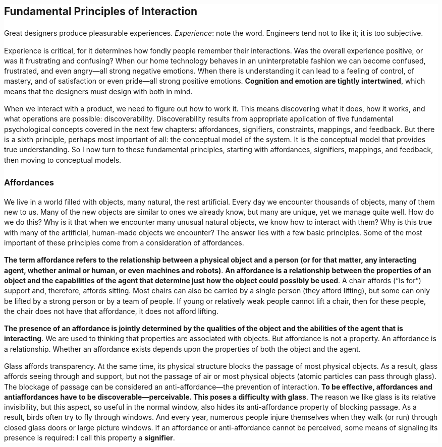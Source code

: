 ## Fundamental Principles of Interaction

Great designers produce pleasurable experiences. *Experience*: note
the word. Engineers tend not to like it; it is too subjective.

Experience is critical, for it determines how fondly people remember their
interactions. Was the overall experience positive, or was it frustrating and
confusing? When our home technology behaves in an uninterpretable fashion we
can become confused, frustrated, and even angry—all strong negative emotions.
When there is understanding it can lead to a feeling of control, of mastery, and
of satisfaction or even pride—all strong positive emotions. **Cognition and emotion
are tightly intertwined**, which means that the designers must design with both in mind.

When we interact with a product, we need to figure out how to work it. This
means discovering what it does, how it works, and what operations are possible:
discoverability. Discoverability results from appropriate application of five
fundamental psychological concepts covered in the next few chapters: affordances,
signifiers, constraints, mappings, and feedback. But there is a sixth principle,
perhaps most important of all: the conceptual model of the system.
It is the conceptual model that provides true understanding. So I now turn to
these fundamental principles, starting with affordances, signifiers, mappings,
and feedback, then moving to conceptual models.

### Affordances

We live in a world filled with objects, many natural, the rest artificial.
Every day we encounter thousands of objects, many of them new to us. Many of
the new objects are similar to ones we already know, but many are unique,
yet we manage quite well. How do we do this? Why is it that when we encounter
many unusual natural objects, we know how to interact with them? Why is this
true with many of the artificial, human-made objects we encounter? The answer
lies with a few basic principles. Some of the most important of these principles
come from a consideration of affordances.

**The term affordance refers to the relationship between a physical object and a
person (or for that matter, any interacting agent, whether animal or human, or
even machines and robots)**. **An affordance is a relationship between the properties
of an object and the capabilities of the agent that determine just how the object
could possibly be used**. A chair affords (“is for”) support and, therefore,
affords sitting. Most chairs can also be carried by a single person
(they afford lifting), but some can only be lifted by a strong person or by a
team of people. If young or relatively weak people cannot lift a chair,
then for these people, the chair does not have that affordance, it does not
afford lifting.

**The presence of an affordance is jointly determined by the qualities of the object
and the abilities of the agent that is interacting**.  We are used to thinking that
properties are associated with objects. But affordance is not a property. An affordance
is a relationship. Whether an affordance exists depends upon the properties of both
the object and the agent.

Glass affords transparency. At the same time, its physical structure blocks the
passage of most physical objects. As a result, glass affords seeing through and
support, but not the passage of air or most physical objects
(atomic particles can pass through glass). The blockage of passage can be considered
an anti-affordance—the prevention of interaction. **To be effective, affordances
and antiaffordances have to be discoverable—perceivable. This poses a
difficulty with glass**.  The reason we like glass is its relative invisibility,
but this aspect, so useful in the normal window, also hides its anti-affordance
property of blocking passage. As a result, birds often try to fly through windows.
And every year, numerous people injure themselves when they walk (or run) through
closed glass doors or large picture windows.  If an affordance or anti-affordance
cannot be perceived, some means of signaling its presence is required: I call
this property a **signifier**.
